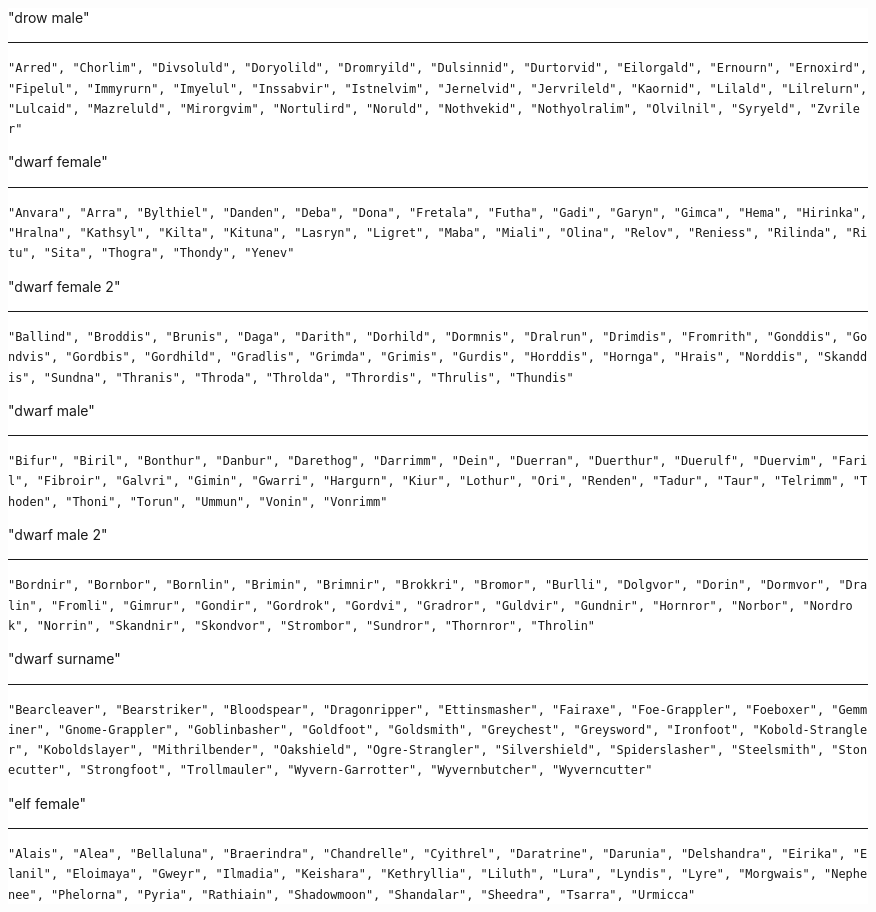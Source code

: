 
"drow male"
************

    "Arred", "Chorlim", "Divsoluld", "Doryolild", "Dromryild", "Dulsinnid", "Durtorvid", "Eilorgald", "Ernourn", "Ernoxird", "Fipelul", "Immyrurn", "Imyelul", "Inssabvir", "Istnelvim", "Jernelvid", "Jervrileld", "Kaornid", "Lilald", "Lilrelurn", "Lulcaid", "Mazreluld", "Mirorgvim", "Nortulird", "Noruld", "Nothvekid", "Nothyolralim", "Olvilnil", "Syryeld", "Zvriler" 


"dwarf female"
***************

    "Anvara", "Arra", "Bylthiel", "Danden", "Deba", "Dona", "Fretala", "Futha", "Gadi", "Garyn", "Gimca", "Hema", "Hirinka", "Hralna", "Kathsyl", "Kilta", "Kituna", "Lasryn", "Ligret", "Maba", "Miali", "Olina", "Relov", "Reniess", "Rilinda", "Ritu", "Sita", "Thogra", "Thondy", "Yenev" 


"dwarf female 2"
*****************

    "Ballind", "Broddis", "Brunis", "Daga", "Darith", "Dorhild", "Dormnis", "Dralrun", "Drimdis", "Fromrith", "Gonddis", "Gondvis", "Gordbis", "Gordhild", "Gradlis", "Grimda", "Grimis", "Gurdis", "Horddis", "Hornga", "Hrais", "Norddis", "Skanddis", "Sundna", "Thranis", "Throda", "Throlda", "Thrordis", "Thrulis", "Thundis" 


"dwarf male"
*************

    "Bifur", "Biril", "Bonthur", "Danbur", "Darethog", "Darrimm", "Dein", "Duerran", "Duerthur", "Duerulf", "Duervim", "Faril", "Fibroir", "Galvri", "Gimin", "Gwarri", "Hargurn", "Kiur", "Lothur", "Ori", "Renden", "Tadur", "Taur", "Telrimm", "Thoden", "Thoni", "Torun", "Ummun", "Vonin", "Vonrimm" 


"dwarf male 2"
***************

    "Bordnir", "Bornbor", "Bornlin", "Brimin", "Brimnir", "Brokkri", "Bromor", "Burlli", "Dolgvor", "Dorin", "Dormvor", "Dralin", "Fromli", "Gimrur", "Gondir", "Gordrok", "Gordvi", "Gradror", "Guldvir", "Gundnir", "Hornror", "Norbor", "Nordrok", "Norrin", "Skandnir", "Skondvor", "Strombor", "Sundror", "Thornror", "Throlin" 


"dwarf surname"
****************

    "Bearcleaver", "Bearstriker", "Bloodspear", "Dragonripper", "Ettinsmasher", "Fairaxe", "Foe-Grappler", "Foeboxer", "Gemminer", "Gnome-Grappler", "Goblinbasher", "Goldfoot", "Goldsmith", "Greychest", "Greysword", "Ironfoot", "Kobold-Strangler", "Koboldslayer", "Mithrilbender", "Oakshield", "Ogre-Strangler", "Silvershield", "Spiderslasher", "Steelsmith", "Stonecutter", "Strongfoot", "Trollmauler", "Wyvern-Garrotter", "Wyvernbutcher", "Wyverncutter" 


"elf female"
*************

    "Alais", "Alea", "Bellaluna", "Braerindra", "Chandrelle", "Cyithrel", "Daratrine", "Darunia", "Delshandra", "Eirika", "Elanil", "Eloimaya", "Gweyr", "Ilmadia", "Keishara", "Kethryllia", "Liluth", "Lura", "Lyndis", "Lyre", "Morgwais", "Nephenee", "Phelorna", "Pyria", "Rathiain", "Shadowmoon", "Shandalar", "Sheedra", "Tsarra", "Urmicca" 

